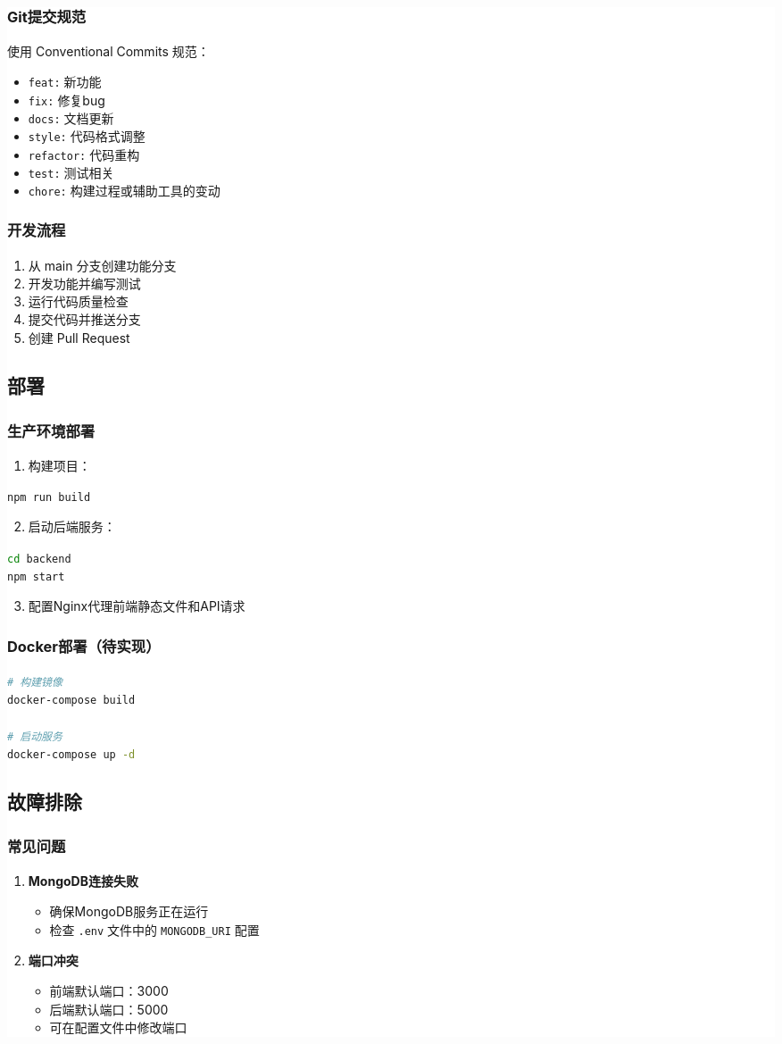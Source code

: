 ### Git提交规范
使用 Conventional Commits 规范：
- `feat:` 新功能
- `fix:` 修复bug
- `docs:` 文档更新
- `style:` 代码格式调整
- `refactor:` 代码重构
- `test:` 测试相关
- `chore:` 构建过程或辅助工具的变动

### 开发流程
1. 从 main 分支创建功能分支
2. 开发功能并编写测试
3. 运行代码质量检查
4. 提交代码并推送分支
5. 创建 Pull Request

## 部署

### 生产环境部署
1. 构建项目：
```bash
npm run build
```

2. 启动后端服务：
```bash
cd backend
npm start
```

3. 配置Nginx代理前端静态文件和API请求

### Docker部署（待实现）
```bash
# 构建镜像
docker-compose build

# 启动服务
docker-compose up -d
```

## 故障排除

### 常见问题

1. **MongoDB连接失败**
   - 确保MongoDB服务正在运行
   - 检查 `.env` 文件中的 `MONGODB_URI` 配置

2. **端口冲突**
   - 前端默认端口：3000
   - 后端默认端口：5000
   - 可在配置文件中修改端口
